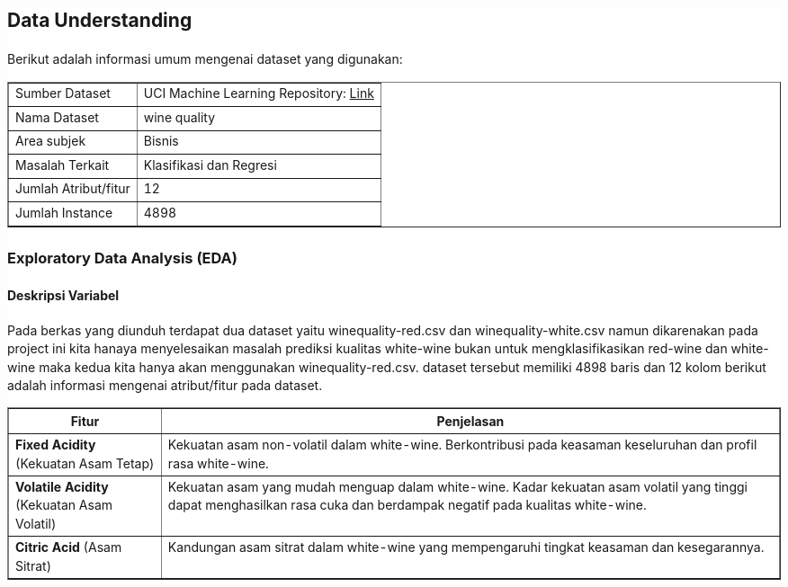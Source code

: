
## Data Understanding

Berikut adalah informasi umum mengenai dataset yang digunakan:


<table border>
  <tr>
    <td>Sumber Dataset</td>
    <td>UCI Machine Learning Repository: <a href ="https://archive.ics.uci.edu/dataset/186/white-wine+quality">Link</a></td>
  </tr>
  <tr>
    <td>Nama Dataset</td>
    <td>wine quality</td>
  </tr>
  <tr>
      <td>Area subjek</td>
      <td>Bisnis</td>
  </tr>
  <tr>
      <td>Masalah Terkait</td>
      <td>Klasifikasi dan Regresi</td>
  </tr>

  <tr>
      <td>Jumlah Atribut/fitur</td>
      <td>12</td>
  </tr> 
  <tr>
      <td>Jumlah Instance</td>
      <td>4898</td>
  </tr> 
</table>

### Exploratory Data Analysis (EDA)

#### Deskripsi Variabel

Pada berkas yang diunduh terdapat dua dataset yaitu winequality-red.csv dan winequality-white.csv namun dikarenakan pada project ini kita hanaya menyelesaikan masalah prediksi kualitas white-wine bukan untuk mengklasifikasikan red-wine dan white-wine maka kedua kita hanya akan menggunakan winequality-red.csv. dataset tersebut memiliki 4898 baris dan 12 kolom berikut adalah informasi mengenai atribut/fitur pada dataset.

<table border>
    <tr>
        <th>Fitur</th>
        <th>Penjelasan</th>
    </tr>
    <tr>
        <td><strong>Fixed Acidity</strong> (Kekuatan Asam Tetap)</td>
        <td>Kekuatan asam non-volatil dalam white-wine. Berkontribusi pada keasaman keseluruhan dan profil rasa white-wine.</td>
    </tr>
    <tr>
        <td><strong>Volatile Acidity</strong> (Kekuatan Asam Volatil)</td>
        <td>Kekuatan asam yang mudah menguap dalam white-wine. Kadar kekuatan asam volatil yang tinggi dapat menghasilkan rasa cuka dan berdampak negatif pada kualitas white-wine.</td>
    </tr>
    <tr>
        <td><strong>Citric Acid</strong> (Asam Sitrat)</td>
        <td>Kandungan asam sitrat dalam white-wine yang mempengaruhi tingkat keasaman dan kesegarannya.</td>
    </tr>